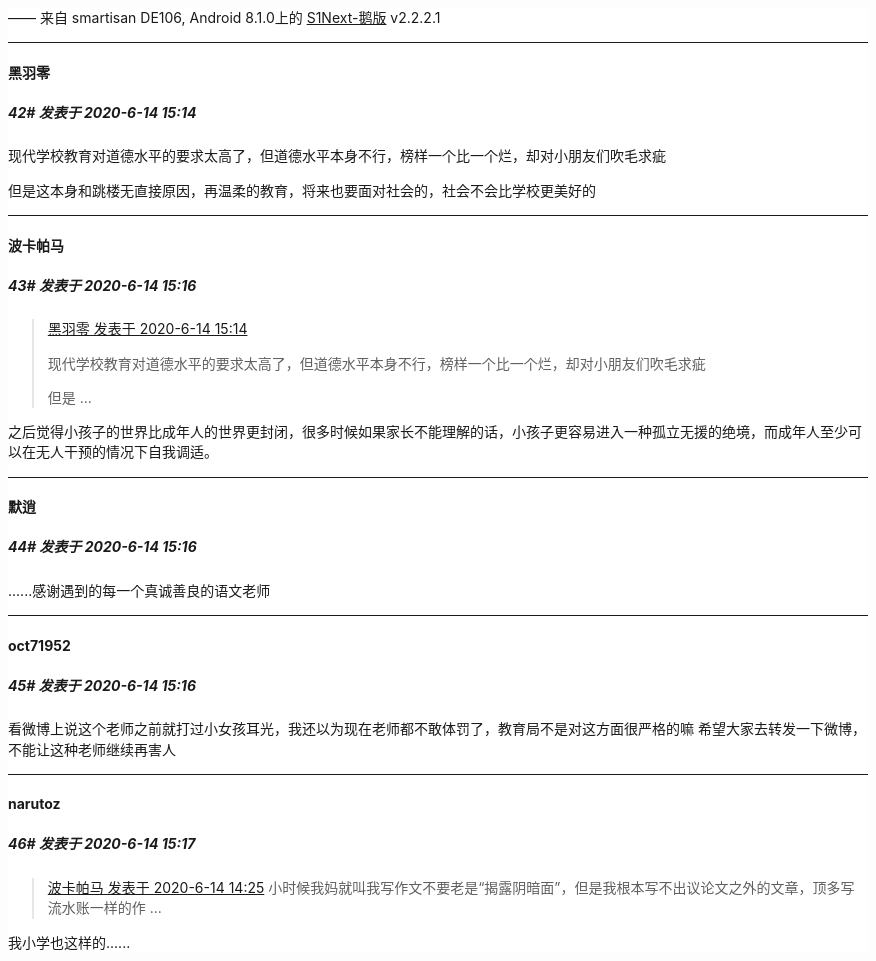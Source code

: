 —— 来自 smartisan DE106, Android 8.1.0上的 [S1Next-鹅版](https://github.com/ykrank/S1-Next/releases) v2.2.2.1


-----

####  黑羽零  
##### 42#       发表于 2020-6-14 15:14


现代学校教育对道德水平的要求太高了，但道德水平本身不行，榜样一个比一个烂，却对小朋友们吹毛求疵

但是这本身和跳楼无直接原因，再温柔的教育，将来也要面对社会的，社会不会比学校更美好的


-----

####  波卡帕马  
##### 43#       发表于 2020-6-14 15:16


<blockquote><a href="httphttps://bbs.saraba1st.com/2b/forum.php?mod=redirect&amp;goto=findpost&amp;pid=47801166&amp;ptid=1941634" target="_blank">黑羽零 发表于 2020-6-14 15:14</a>

现代学校教育对道德水平的要求太高了，但道德水平本身不行，榜样一个比一个烂，却对小朋友们吹毛求疵

但是 ...</blockquote>
之后觉得小孩子的世界比成年人的世界更封闭，很多时候如果家长不能理解的话，小孩子更容易进入一种孤立无援的绝境，而成年人至少可以在无人干预的情况下自我调适。


-----

####  默逍  
##### 44#       发表于 2020-6-14 15:16


......感谢遇到的每一个真诚善良的语文老师


-----

####  oct71952  
##### 45#       发表于 2020-6-14 15:16


看微博上说这个老师之前就打过小女孩耳光，我还以为现在老师都不敢体罚了，教育局不是对这方面很严格的嘛
希望大家去转发一下微博，不能让这种老师继续再害人


-----

####  narutoz  
##### 46#       发表于 2020-6-14 15:17


<blockquote><a href="httphttps://bbs.saraba1st.com/2b/forum.php?mod=redirect&amp;goto=findpost&amp;pid=47800720&amp;ptid=1941634" target="_blank">波卡帕马 发表于 2020-6-14 14:25</a>
小时候我妈就叫我写作文不要老是“揭露阴暗面”，但是我根本写不出议论文之外的文章，顶多写流水账一样的作 ...</blockquote>
我小学也这样的......

